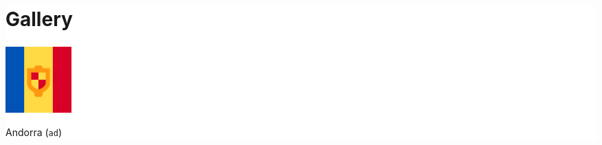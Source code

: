 <link rel="stylesheet" type="text/css" href="gallery.css" />

<h1>Gallery</h1>

<div class="container">
  <div><img src="flags/ad.svg" width="96"/><p>Andorra (<code>ad</code>)</p></div>
